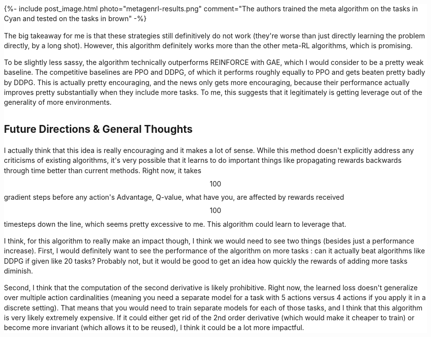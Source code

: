 {%- include post_image.html photo="metagenrl-results.png" comment="The authors trained the meta algorithm on the tasks in Cyan and tested on the tasks in brown" -%}

The big takeaway for me is that these strategies still definitively do not work (they're worse than just directly learning the problem directly, by a long shot).
However, this algorithm definitely works more than the other meta-RL algorithms, which is promising.

To be slightly less sassy, the algorithm technically outperforms REINFORCE with GAE, which I would consider to be a pretty weak baseline.
The competitive baselines are PPO and DDPG, of which it performs roughly equally to PPO and gets beaten pretty badly by DDPG.
This is actually pretty encouraging, and the news only gets more encouraging, because their performance actually improves pretty substantially when they include more tasks.
To me, this suggests that it legitimately is getting leverage out of the generality of more environments.

## Future Directions & General Thoughts

I actually think that this idea is really encouraging and it makes a lot of sense.
While this method doesn't explicitly address any criticisms of existing algorithms, it's very possible that it learns to do important things like propagating rewards backwards through time better than current methods.
Right now, it takes $$100$$ gradient steps before any action's Advantage, Q-value, what have you, are affected by rewards received $$100$$ timesteps down the line, which seems pretty excessive to me.
This algorithm could learn to leverage that.

I think, for this algorithm to really make an impact though, I think we would need to see two things (besides just a performance increase).
First, I would definitely want to see the performance of the algorithm on more tasks : can it actually beat algorithms like DDPG if given like 20 tasks?
Probably not, but it would be good to get an idea how quickly the rewards of adding more tasks diminish.

Second, I think that the computation of the second derivative is likely prohibitive.
Right now, the learned loss doesn't generalize over multiple action cardinalities (meaning you need a separate model for a task with 5 actions versus 4 actions if you apply it in a discrete setting).
That means that you would need to train separate models for each of those tasks, and I think that this algorithm is very likely extremely expensive.
If it could either get rid of the 2nd order derivative (which would make it cheaper to train) or become more invariant (which allows it to be reused), I think it could be a lot more impactful. 
 
